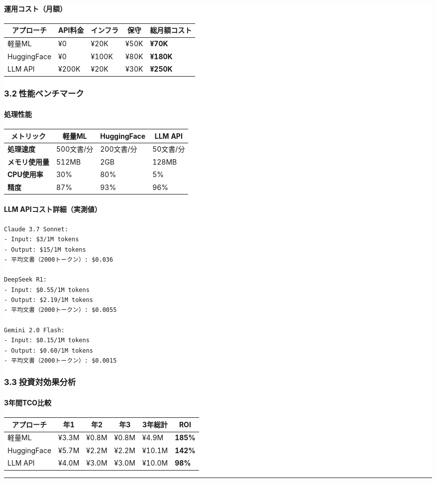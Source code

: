 #### 運用コスト（月額）
| アプローチ | API料金 | インフラ | 保守 | 総月額コスト |
|-----------|---------|---------|------|-------------|
| 軽量ML | ¥0 | ¥20K | ¥50K | **¥70K** |
| HuggingFace | ¥0 | ¥100K | ¥80K | **¥180K** |
| LLM API | ¥200K | ¥20K | ¥30K | **¥250K** |

### 3.2 性能ベンチマーク

#### 処理性能
| メトリック | 軽量ML | HuggingFace | LLM API |
|-----------|--------|-------------|---------|
| **処理速度** | 500文書/分 | 200文書/分 | 50文書/分 |
| **メモリ使用量** | 512MB | 2GB | 128MB |
| **CPU使用率** | 30% | 80% | 5% |
| **精度** | 87% | 93% | 96% |

#### LLM APIコスト詳細（実測値）
```
Claude 3.7 Sonnet:
- Input: $3/1M tokens
- Output: $15/1M tokens
- 平均文書（2000トークン）: $0.036

DeepSeek R1:
- Input: $0.55/1M tokens  
- Output: $2.19/1M tokens
- 平均文書（2000トークン）: $0.0055

Gemini 2.0 Flash:
- Input: $0.15/1M tokens
- Output: $0.60/1M tokens
- 平均文書（2000トークン）: $0.0015
```

### 3.3 投資対効果分析

#### 3年間TCO比較
| アプローチ | 年1 | 年2 | 年3 | 3年総計 | ROI |
|-----------|-----|-----|-----|---------|-----|
| 軽量ML | ¥3.3M | ¥0.8M | ¥0.8M | ¥4.9M | **185%** |
| HuggingFace | ¥5.7M | ¥2.2M | ¥2.2M | ¥10.1M | **142%** |
| LLM API | ¥4.0M | ¥3.0M | ¥3.0M | ¥10.0M | **98%** |

---